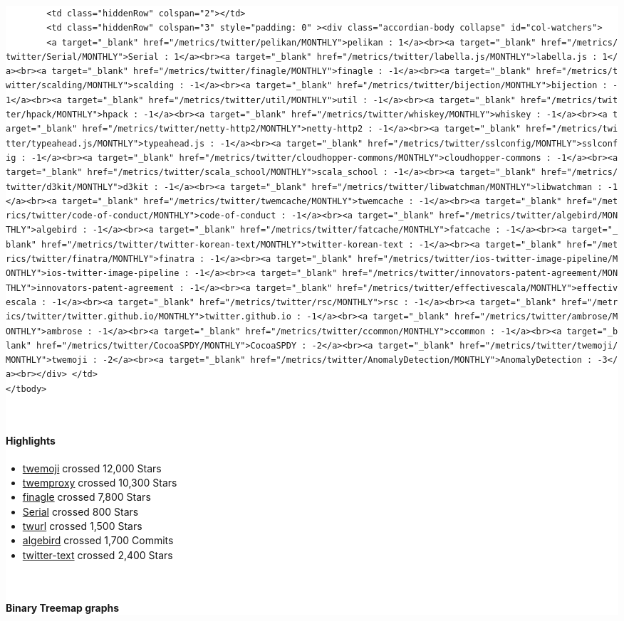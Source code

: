             <td class="hiddenRow" colspan="2"></td>
            <td class="hiddenRow" colspan="3" style="padding: 0" ><div class="accordian-body collapse" id="col-watchers">
            <a target="_blank" href="/metrics/twitter/pelikan/MONTHLY">pelikan : 1</a><br><a target="_blank" href="/metrics/twitter/Serial/MONTHLY">Serial : 1</a><br><a target="_blank" href="/metrics/twitter/labella.js/MONTHLY">labella.js : 1</a><br><a target="_blank" href="/metrics/twitter/finagle/MONTHLY">finagle : -1</a><br><a target="_blank" href="/metrics/twitter/scalding/MONTHLY">scalding : -1</a><br><a target="_blank" href="/metrics/twitter/bijection/MONTHLY">bijection : -1</a><br><a target="_blank" href="/metrics/twitter/util/MONTHLY">util : -1</a><br><a target="_blank" href="/metrics/twitter/hpack/MONTHLY">hpack : -1</a><br><a target="_blank" href="/metrics/twitter/whiskey/MONTHLY">whiskey : -1</a><br><a target="_blank" href="/metrics/twitter/netty-http2/MONTHLY">netty-http2 : -1</a><br><a target="_blank" href="/metrics/twitter/typeahead.js/MONTHLY">typeahead.js : -1</a><br><a target="_blank" href="/metrics/twitter/sslconfig/MONTHLY">sslconfig : -1</a><br><a target="_blank" href="/metrics/twitter/cloudhopper-commons/MONTHLY">cloudhopper-commons : -1</a><br><a target="_blank" href="/metrics/twitter/scala_school/MONTHLY">scala_school : -1</a><br><a target="_blank" href="/metrics/twitter/d3kit/MONTHLY">d3kit : -1</a><br><a target="_blank" href="/metrics/twitter/libwatchman/MONTHLY">libwatchman : -1</a><br><a target="_blank" href="/metrics/twitter/twemcache/MONTHLY">twemcache : -1</a><br><a target="_blank" href="/metrics/twitter/code-of-conduct/MONTHLY">code-of-conduct : -1</a><br><a target="_blank" href="/metrics/twitter/algebird/MONTHLY">algebird : -1</a><br><a target="_blank" href="/metrics/twitter/fatcache/MONTHLY">fatcache : -1</a><br><a target="_blank" href="/metrics/twitter/twitter-korean-text/MONTHLY">twitter-korean-text : -1</a><br><a target="_blank" href="/metrics/twitter/finatra/MONTHLY">finatra : -1</a><br><a target="_blank" href="/metrics/twitter/ios-twitter-image-pipeline/MONTHLY">ios-twitter-image-pipeline : -1</a><br><a target="_blank" href="/metrics/twitter/innovators-patent-agreement/MONTHLY">innovators-patent-agreement : -1</a><br><a target="_blank" href="/metrics/twitter/effectivescala/MONTHLY">effectivescala : -1</a><br><a target="_blank" href="/metrics/twitter/rsc/MONTHLY">rsc : -1</a><br><a target="_blank" href="/metrics/twitter/twitter.github.io/MONTHLY">twitter.github.io : -1</a><br><a target="_blank" href="/metrics/twitter/ambrose/MONTHLY">ambrose : -1</a><br><a target="_blank" href="/metrics/twitter/ccommon/MONTHLY">ccommon : -1</a><br><a target="_blank" href="/metrics/twitter/CocoaSPDY/MONTHLY">CocoaSPDY : -2</a><br><a target="_blank" href="/metrics/twitter/twemoji/MONTHLY">twemoji : -2</a><br><a target="_blank" href="/metrics/twitter/AnomalyDetection/MONTHLY">AnomalyDetection : -3</a><br></div> </td>
    </tbody>
</table>
<br>
<h4>Highlights</h4>
<ul>
	<li><a href="/metrics/twitter/twemoji/MONTHLY">twemoji</a> crossed 12,000 Stars</li>
	<li><a href="/metrics/twitter/twemproxy/MONTHLY">twemproxy</a> crossed 10,300 Stars</li>
	<li><a href="/metrics/twitter/finagle/MONTHLY">finagle</a> crossed 7,800 Stars</li>
	<li><a href="/metrics/twitter/Serial/MONTHLY">Serial</a> crossed 800 Stars</li>
	<li><a href="/metrics/twitter/twurl/MONTHLY">twurl</a> crossed 1,500 Stars</li>
	<li><a href="/metrics/twitter/algebird/MONTHLY">algebird</a> crossed 1,700 Commits</li>
	<li><a href="/metrics/twitter/twitter-text/MONTHLY">twitter-text</a> crossed 2,400 Stars</li>
</ul>
<div class="graph-container">
<br>
<h4>Binary Treemap graphs</h4>
<div class="row">
	<object class="cell" type="image/svg+xml" data="/metrics/graphs/twitter/treemap_monthly_openIssues.svg">
		Your browser does not support SVG
	</object>
	<object class="cell" type="image/svg+xml" data="/metrics/graphs/twitter/treemap_monthly_stargazers.svg">
		Your browser does not support SVG
	</object>
	<object class="cell" type="image/svg+xml" data="/metrics/graphs/twitter/treemap_monthly_issues.svg">
		Your browser does not support SVG
	</object>
	<object class="cell" type="image/svg+xml" data="/metrics/graphs/twitter/treemap_monthly_commits.svg">
		Your browser does not support SVG
	</object>
